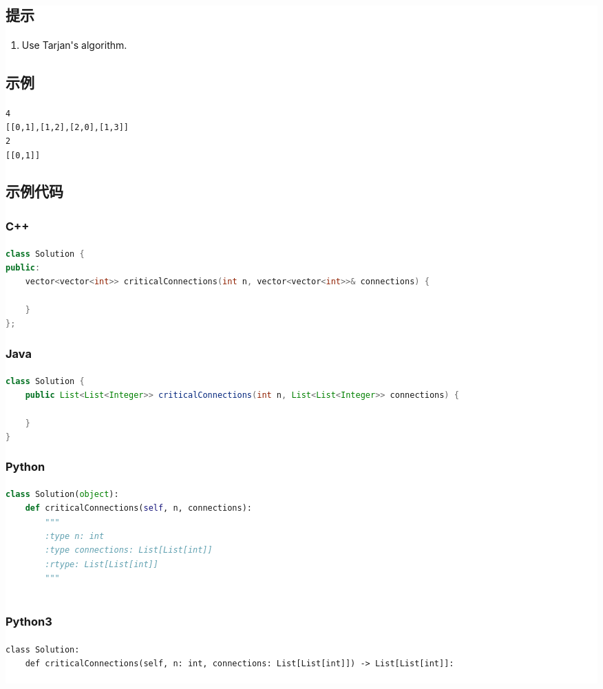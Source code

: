 ## 提示

1. Use Tarjan's algorithm.

## 示例

```
4
[[0,1],[1,2],[2,0],[1,3]]
2
[[0,1]]
```

## 示例代码

### C++

```cpp
class Solution {
public:
    vector<vector<int>> criticalConnections(int n, vector<vector<int>>& connections) {
        
    }
};
```

### Java

```java
class Solution {
    public List<List<Integer>> criticalConnections(int n, List<List<Integer>> connections) {
        
    }
}
```

### Python

```python
class Solution(object):
    def criticalConnections(self, n, connections):
        """
        :type n: int
        :type connections: List[List[int]]
        :rtype: List[List[int]]
        """
        
```

### Python3

```python3
class Solution:
    def criticalConnections(self, n: int, connections: List[List[int]]) -> List[List[int]]:
        
```
